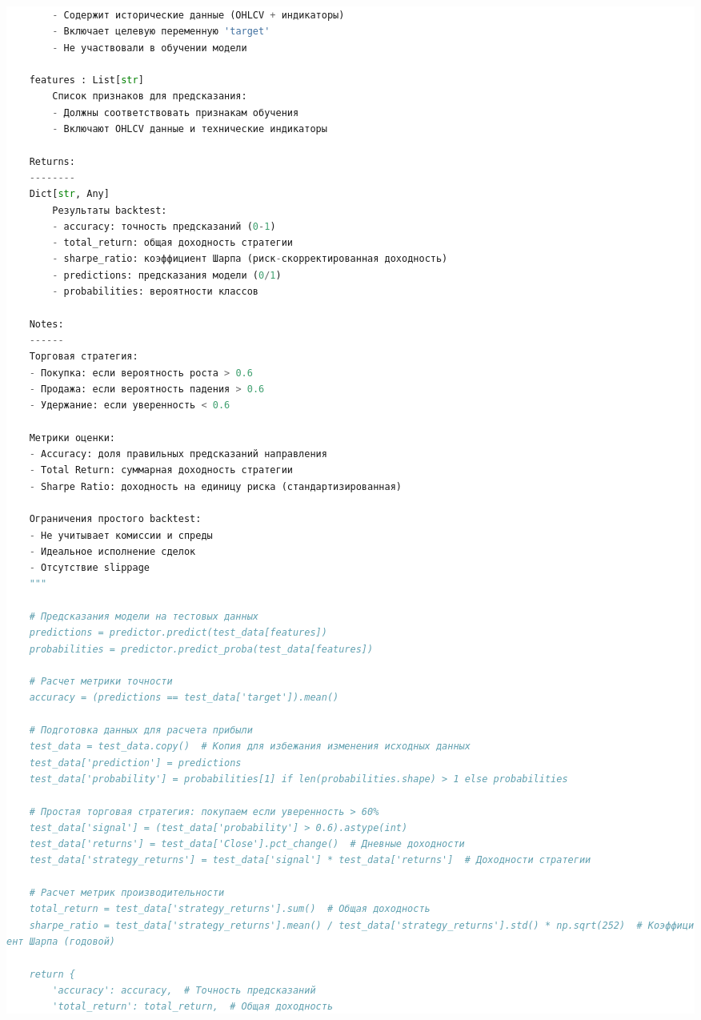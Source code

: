```python
        - Содержит исторические данные (OHLCV + индикаторы)
        - Включает целевую переменную 'target'
        - Не участвовали в обучении модели
        
    features : List[str]
        Список признаков для предсказания:
        - Должны соответствовать признакам обучения
        - Включают OHLCV данные и технические индикаторы
        
    Returns:
    --------
    Dict[str, Any]
        Результаты backtest:
        - accuracy: точность предсказаний (0-1)
        - total_return: общая доходность стратегии
        - sharpe_ratio: коэффициент Шарпа (риск-скорректированная доходность)
        - predictions: предсказания модели (0/1)
        - probabilities: вероятности классов
        
    Notes:
    ------
    Торговая стратегия:
    - Покупка: если вероятность роста > 0.6
    - Продажа: если вероятность падения > 0.6
    - Удержание: если уверенность < 0.6
    
    Метрики оценки:
    - Accuracy: доля правильных предсказаний направления
    - Total Return: суммарная доходность стратегии
    - Sharpe Ratio: доходность на единицу риска (стандартизированная)
    
    Ограничения простого backtest:
    - Не учитывает комиссии и спреды
    - Идеальное исполнение сделок
    - Отсутствие slippage
    """
    
    # Предсказания модели на тестовых данных
    predictions = predictor.predict(test_data[features])
    probabilities = predictor.predict_proba(test_data[features])
    
    # Расчет метрики точности
    accuracy = (predictions == test_data['target']).mean()
    
    # Подготовка данных для расчета прибыли
    test_data = test_data.copy()  # Копия для избежания изменения исходных данных
    test_data['prediction'] = predictions
    test_data['probability'] = probabilities[1] if len(probabilities.shape) > 1 else probabilities
    
    # Простая торговая стратегия: покупаем если уверенность > 60%
    test_data['signal'] = (test_data['probability'] > 0.6).astype(int)
    test_data['returns'] = test_data['Close'].pct_change()  # Дневные доходности
    test_data['strategy_returns'] = test_data['signal'] * test_data['returns']  # Доходности стратегии
    
    # Расчет метрик производительности
    total_return = test_data['strategy_returns'].sum()  # Общая доходность
    sharpe_ratio = test_data['strategy_returns'].mean() / test_data['strategy_returns'].std() * np.sqrt(252)  # Коэффициент Шарпа (годовой)
    
    return {
        'accuracy': accuracy,  # Точность предсказаний
        'total_return': total_return,  # Общая доходность
```